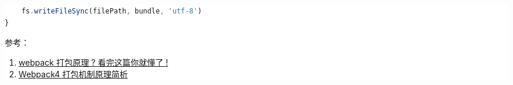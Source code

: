 ```js
    fs.writeFileSync(filePath, bundle, 'utf-8')  
}
```

参考：

1. [webpack 打包原理 ? 看完这篇你就懂了 !](https://juejin.cn/post/6844904038543130637#heading-11)
2. [Webpack4 打包机制原理简析](https://juejin.cn/post/6844904007463337997#heading-9)







